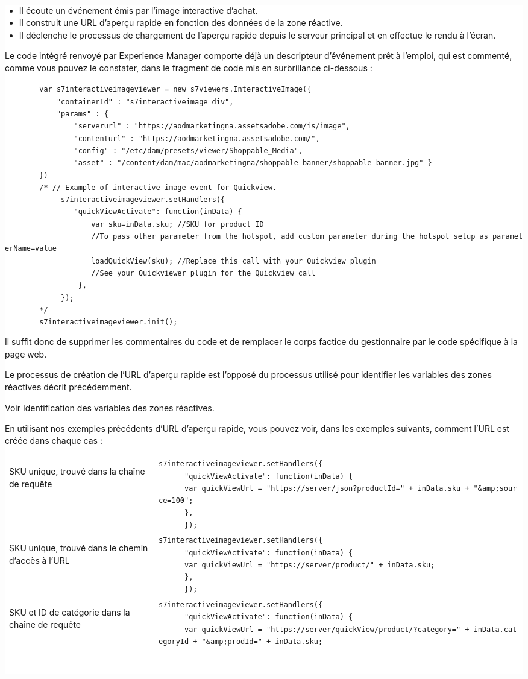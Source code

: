 * Il écoute un événement émis par l’image interactive d’achat.
* Il construit une URL d’aperçu rapide en fonction des données de la zone réactive.
* Il déclenche le processus de chargement de l’aperçu rapide depuis le serveur principal et en effectue le rendu à l’écran.

Le code intégré renvoyé par Experience Manager comporte déjà un descripteur d’événement prêt à l’emploi, qui est commenté, comme vous pouvez le constater, dans le fragment de code mis en surbrillance ci-dessous :

```xml {.line-numbers}
        var s7interactiveimageviewer = new s7viewers.InteractiveImage({
            "containerId" : "s7interactiveimage_div",
            "params" : {
                "serverurl" : "https://aodmarketingna.assetsadobe.com/is/image",
                "contenturl" : "https://aodmarketingna.assetsadobe.com/",
                "config" : "/etc/dam/presets/viewer/Shoppable_Media",
                "asset" : "/content/dam/mac/aodmarketingna/shoppable-banner/shoppable-banner.jpg" }
        })
        /* // Example of interactive image event for Quickview.
             s7interactiveimageviewer.setHandlers({
                "quickViewActivate": function(inData) {
                    var sku=inData.sku; //SKU for product ID
                    //To pass other parameter from the hotspot, add custom parameter during the hotspot setup as parameterName=value
                    loadQuickView(sku); //Replace this call with your Quickview plugin
                    //See your Quickviewer plugin for the Quickview call
                 },
             });
        */
        s7interactiveimageviewer.init();
```

Il suffit donc de supprimer les commentaires du code et de remplacer le corps factice du gestionnaire par le code spécifique à la page web.

Le processus de création de l’URL d’aperçu rapide est l’opposé du processus utilisé pour identifier les variables des zones réactives décrit précédemment.

Voir [Identification des variables des zones réactives](#optional-identifying-hotspot-variables).

En utilisant nos exemples précédents d’URL d’aperçu rapide, vous pouvez voir, dans les exemples suivants, comment l’URL est créée dans chaque cas :

<table>
 <tbody>
  <tr>
   <td><p>SKU unique, trouvé dans la chaîne de requête</p> </td>
   <td><code class="code">s7interactiveimageviewer.setHandlers({
      "quickViewActivate": function(inData) {
      var quickViewUrl = "https://server/json?productId=" + inData.sku + "&amp;amp;source=100";
      },
      });</code></td>
  </tr>
  <tr>
   <td><p>SKU unique, trouvé dans le chemin d’accès à l’URL</p> </td>
   <td><code class="code">s7interactiveimageviewer.setHandlers({
      "quickViewActivate": function(inData) {
      var quickViewUrl = "https://server/product/" + inData.sku;
      },
      });</code></td>
  </tr>
  <tr>
   <td><p>SKU et ID de catégorie dans la chaîne de requête</p> </td>
   <td><code class="code">s7interactiveimageviewer.setHandlers({
      "quickViewActivate": function(inData) {
      var quickViewUrl = "https://server/quickView/product/?category=" + inData.categoryId + "&amp;amp;prodId=" + inData.sku;